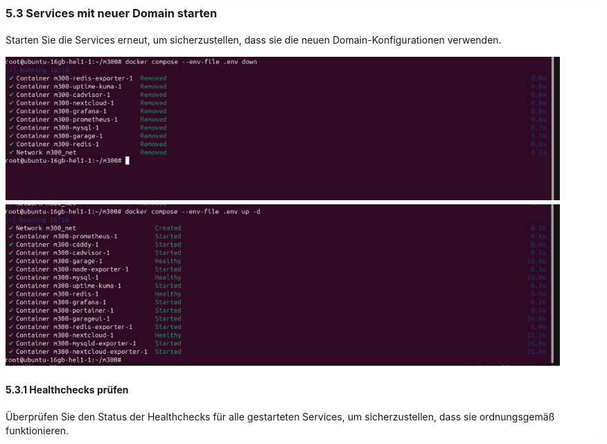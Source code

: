 ### 5.3 Services mit neuer Domain starten

Starten Sie die Services erneut, um sicherzustellen, dass sie die neuen Domain-Konfigurationen verwenden.

<img src="image-29.png" alt="Alt-Text: Services mit neuer Domain starten Schritt 1" width="800" />

<img src="image-30.png" alt="Alt-Text: Services mit neuer Domain starten Schritt 2" width="800" />

#### 5.3.1 Healthchecks prüfen

Überprüfen Sie den Status der Healthchecks für alle gestarteten Services, um sicherzustellen, dass sie ordnungsgemäß funktionieren.
